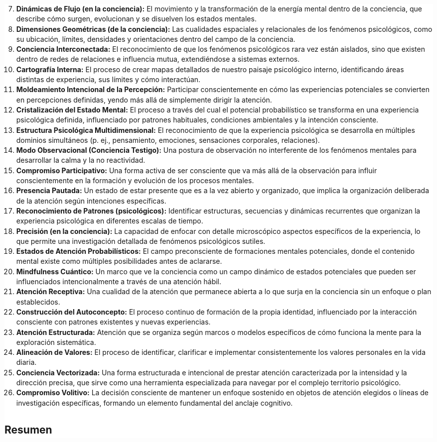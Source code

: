 7.  **Dinámicas de Flujo (en la conciencia):** El movimiento y la transformación de la energía mental dentro de la conciencia, que describe cómo surgen, evolucionan y se disuelven los estados mentales.
8.  **Dimensiones Geométricas (de la conciencia):** Las cualidades espaciales y relacionales de los fenómenos psicológicos, como su ubicación, límites, densidades y orientaciones dentro del campo de la conciencia.
9.  **Conciencia Interconectada:** El reconocimiento de que los fenómenos psicológicos rara vez están aislados, sino que existen dentro de redes de relaciones e influencia mutua, extendiéndose a sistemas externos.
10. **Cartografía Interna:** El proceso de crear mapas detallados de nuestro paisaje psicológico interno, identificando áreas distintas de experiencia, sus límites y cómo interactúan.
11. **Moldeamiento Intencional de la Percepción:** Participar conscientemente en cómo las experiencias potenciales se convierten en percepciones definidas, yendo más allá de simplemente dirigir la atención.
12. **Cristalización del Estado Mental:** El proceso a través del cual el potencial probabilístico se transforma en una experiencia psicológica definida, influenciado por patrones habituales, condiciones ambientales y la intención consciente.
13. **Estructura Psicológica Multidimensional:** El reconocimiento de que la experiencia psicológica se desarrolla en múltiples dominios simultáneos (p. ej., pensamiento, emociones, sensaciones corporales, relaciones).
14. **Modo Observacional (Conciencia Testigo):** Una postura de observación no interferente de los fenómenos mentales para desarrollar la calma y la no reactividad.
15. **Compromiso Participativo:** Una forma activa de ser consciente que va más allá de la observación para influir conscientemente en la formación y evolución de los procesos mentales.
16. **Presencia Pautada:** Un estado de estar presente que es a la vez abierto y organizado, que implica la organización deliberada de la atención según intenciones específicas.
17. **Reconocimiento de Patrones (psicológicos):** Identificar estructuras, secuencias y dinámicas recurrentes que organizan la experiencia psicológica en diferentes escalas de tiempo.
18. **Precisión (en la conciencia):** La capacidad de enfocar con detalle microscópico aspectos específicos de la experiencia, lo que permite una investigación detallada de fenómenos psicológicos sutiles.
19. **Estados de Atención Probabilísticos:** El campo preconsciente de formaciones mentales potenciales, donde el contenido mental existe como múltiples posibilidades antes de aclararse.
20. **Mindfulness Cuántico:** Un marco que ve la conciencia como un campo dinámico de estados potenciales que pueden ser influenciados intencionalmente a través de una atención hábil.
21. **Atención Receptiva:** Una cualidad de la atención que permanece abierta a lo que surja en la conciencia sin un enfoque o plan establecidos.
22. **Construcción del Autoconcepto:** El proceso continuo de formación de la propia identidad, influenciado por la interacción consciente con patrones existentes y nuevas experiencias.
23. **Atención Estructurada:** Atención que se organiza según marcos o modelos específicos de cómo funciona la mente para la exploración sistemática.
24. **Alineación de Valores:** El proceso de identificar, clarificar e implementar consistentemente los valores personales en la vida diaria.
25. **Conciencia Vectorizada:** Una forma estructurada e intencional de prestar atención caracterizada por la intensidad y la dirección precisa, que sirve como una herramienta especializada para navegar por el complejo territorio psicológico.
26. **Compromiso Volitivo:** La decisión consciente de mantener un enfoque sostenido en objetos de atención elegidos o líneas de investigación específicas, formando un elemento fundamental del anclaje cognitivo.

## Resumen
